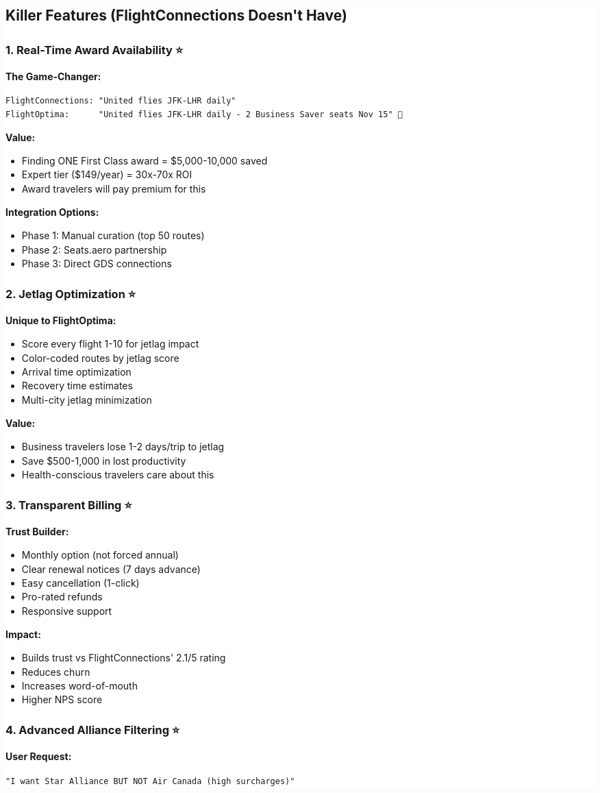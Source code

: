 
## Killer Features (FlightConnections Doesn't Have)

### 1. **Real-Time Award Availability** ⭐

**The Game-Changer:**
```
FlightConnections: "United flies JFK-LHR daily"
FlightOptima:      "United flies JFK-LHR daily - 2 Business Saver seats Nov 15" 🎯
```

**Value:**
- Finding ONE First Class award = $5,000-10,000 saved
- Expert tier ($149/year) = 30x-70x ROI
- Award travelers will pay premium for this

**Integration Options:**
- Phase 1: Manual curation (top 50 routes)
- Phase 2: Seats.aero partnership
- Phase 3: Direct GDS connections

### 2. **Jetlag Optimization** ⭐

**Unique to FlightOptima:**
- Score every flight 1-10 for jetlag impact
- Color-coded routes by jetlag score
- Arrival time optimization
- Recovery time estimates
- Multi-city jetlag minimization

**Value:**
- Business travelers lose 1-2 days/trip to jetlag
- Save $500-1,000 in lost productivity
- Health-conscious travelers care about this

### 3. **Transparent Billing** ⭐

**Trust Builder:**
- Monthly option (not forced annual)
- Clear renewal notices (7 days advance)
- Easy cancellation (1-click)
- Pro-rated refunds
- Responsive support

**Impact:**
- Builds trust vs FlightConnections' 2.1/5 rating
- Reduces churn
- Increases word-of-mouth
- Higher NPS score

### 4. **Advanced Alliance Filtering** ⭐

**User Request:**
```
"I want Star Alliance BUT NOT Air Canada (high surcharges)"
```
